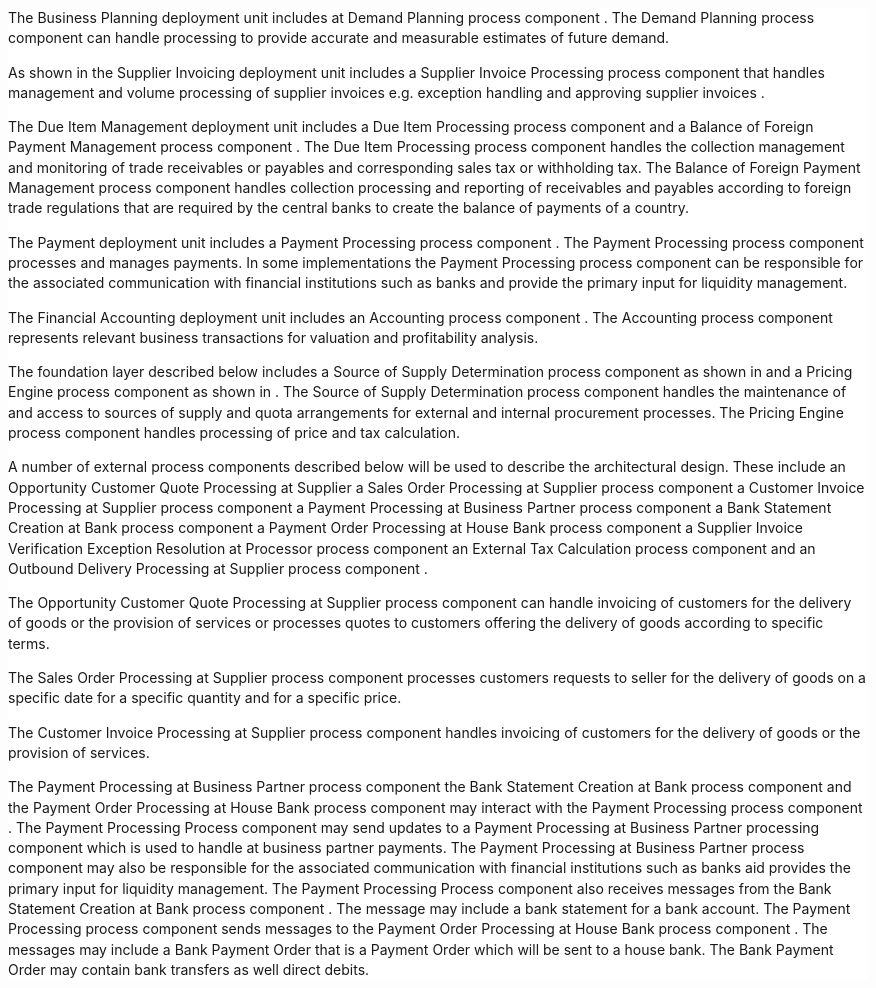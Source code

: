 The Business Planning deployment unit includes at Demand Planning process component . The Demand Planning process component can handle processing to provide accurate and measurable estimates of future demand.

As shown in the Supplier Invoicing deployment unit includes a Supplier Invoice Processing process component that handles management and volume processing of supplier invoices e.g. exception handling and approving supplier invoices .

The Due Item Management deployment unit includes a Due Item Processing process component and a Balance of Foreign Payment Management process component . The Due Item Processing process component handles the collection management and monitoring of trade receivables or payables and corresponding sales tax or withholding tax. The Balance of Foreign Payment Management process component handles collection processing and reporting of receivables and payables according to foreign trade regulations that are required by the central banks to create the balance of payments of a country.

The Payment deployment unit includes a Payment Processing process component . The Payment Processing process component processes and manages payments. In some implementations the Payment Processing process component can be responsible for the associated communication with financial institutions such as banks and provide the primary input for liquidity management.

The Financial Accounting deployment unit includes an Accounting process component . The Accounting process component represents relevant business transactions for valuation and profitability analysis.

The foundation layer described below includes a Source of Supply Determination process component as shown in and a Pricing Engine process component as shown in . The Source of Supply Determination process component handles the maintenance of and access to sources of supply and quota arrangements for external and internal procurement processes. The Pricing Engine process component handles processing of price and tax calculation.

A number of external process components described below will be used to describe the architectural design. These include an Opportunity Customer Quote Processing at Supplier a Sales Order Processing at Supplier process component a Customer Invoice Processing at Supplier process component a Payment Processing at Business Partner process component a Bank Statement Creation at Bank process component a Payment Order Processing at House Bank process component a Supplier Invoice Verification Exception Resolution at Processor process component an External Tax Calculation process component and an Outbound Delivery Processing at Supplier process component .

The Opportunity Customer Quote Processing at Supplier process component can handle invoicing of customers for the delivery of goods or the provision of services or processes quotes to customers offering the delivery of goods according to specific terms.

The Sales Order Processing at Supplier process component processes customers requests to seller for the delivery of goods on a specific date for a specific quantity and for a specific price.

The Customer Invoice Processing at Supplier process component handles invoicing of customers for the delivery of goods or the provision of services.

The Payment Processing at Business Partner process component the Bank Statement Creation at Bank process component and the Payment Order Processing at House Bank process component may interact with the Payment Processing process component . The Payment Processing Process component may send updates to a Payment Processing at Business Partner processing component which is used to handle at business partner payments. The Payment Processing at Business Partner process component may also be responsible for the associated communication with financial institutions such as banks aid provides the primary input for liquidity management. The Payment Processing Process component also receives messages from the Bank Statement Creation at Bank process component . The message may include a bank statement for a bank account. The Payment Processing process component sends messages to the Payment Order Processing at House Bank process component . The messages may include a Bank Payment Order that is a Payment Order which will be sent to a house bank. The Bank Payment Order may contain bank transfers as well direct debits.
